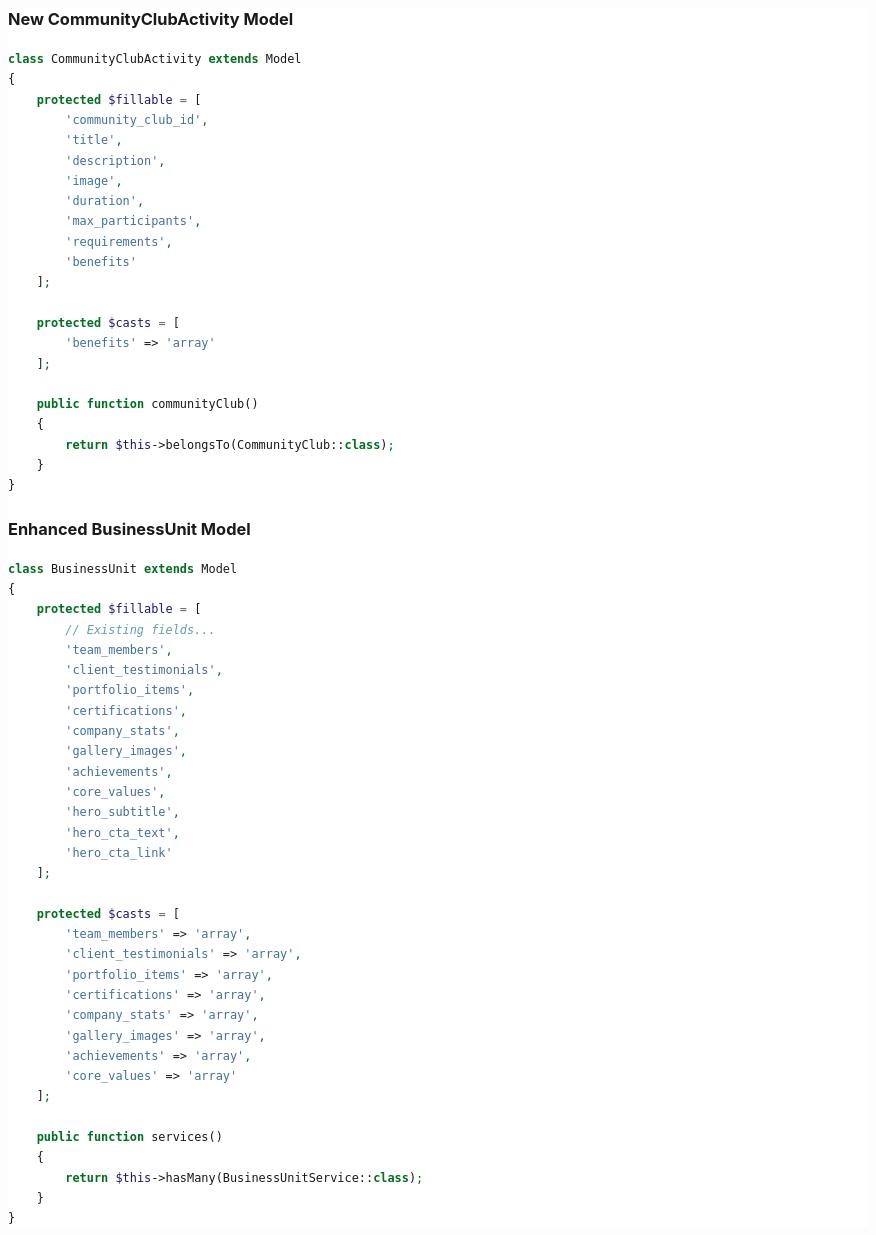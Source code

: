 ### New CommunityClubActivity Model
```php
class CommunityClubActivity extends Model
{
    protected $fillable = [
        'community_club_id',
        'title',
        'description',
        'image',
        'duration',
        'max_participants',
        'requirements',
        'benefits'
    ];

    protected $casts = [
        'benefits' => 'array'
    ];

    public function communityClub()
    {
        return $this->belongsTo(CommunityClub::class);
    }
}
```

### Enhanced BusinessUnit Model
```php
class BusinessUnit extends Model
{
    protected $fillable = [
        // Existing fields...
        'team_members',
        'client_testimonials',
        'portfolio_items',
        'certifications',
        'company_stats',
        'gallery_images',
        'achievements',
        'core_values',
        'hero_subtitle',
        'hero_cta_text',
        'hero_cta_link'
    ];

    protected $casts = [
        'team_members' => 'array',
        'client_testimonials' => 'array',
        'portfolio_items' => 'array',
        'certifications' => 'array',
        'company_stats' => 'array',
        'gallery_images' => 'array',
        'achievements' => 'array',
        'core_values' => 'array'
    ];

    public function services()
    {
        return $this->hasMany(BusinessUnitService::class);
    }
}
```
